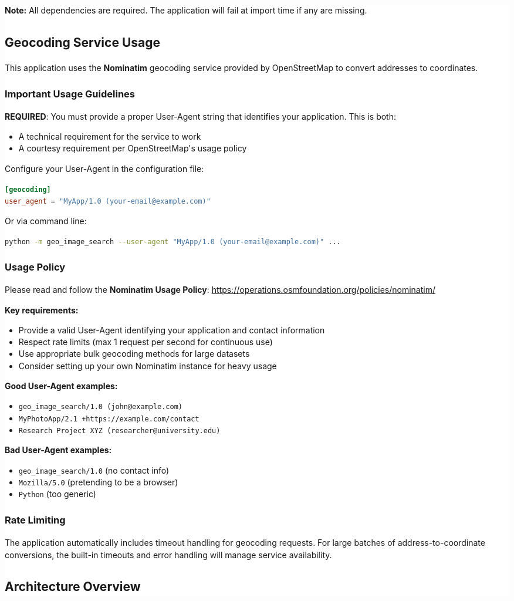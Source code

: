 **Note:** All dependencies are required. The application will fail at import time if any are missing.

## Geocoding Service Usage

This application uses the **Nominatim** geocoding service provided by OpenStreetMap to convert addresses to coordinates. 

### Important Usage Guidelines

**REQUIRED**: You must provide a proper User-Agent string that identifies your application. This is both:
- A technical requirement for the service to work
- A courtesy requirement per OpenStreetMap's usage policy

Configure your User-Agent in the configuration file:
```toml
[geocoding]
user_agent = "MyApp/1.0 (your-email@example.com)"
```

Or via command line:
```bash
python -m geo_image_search --user-agent "MyApp/1.0 (your-email@example.com)" ...
```

### Usage Policy

Please read and follow the **Nominatim Usage Policy**: https://operations.osmfoundation.org/policies/nominatim/

**Key requirements:**
- Provide a valid User-Agent identifying your application and contact information
- Respect rate limits (max 1 request per second for continuous use)
- Use appropriate bulk geocoding methods for large datasets
- Consider setting up your own Nominatim instance for heavy usage

**Good User-Agent examples:**
- `geo_image_search/1.0 (john@example.com)`
- `MyPhotoApp/2.1 +https://example.com/contact`
- `Research Project XYZ (researcher@university.edu)`

**Bad User-Agent examples:**
- `geo_image_search/1.0` (no contact info)
- `Mozilla/5.0` (pretending to be a browser)
- `Python` (too generic)

### Rate Limiting

The application automatically includes timeout handling for geocoding requests. For large batches of address-to-coordinate conversions, the built-in timeouts and error handling will manage service availability.

## Architecture Overview
